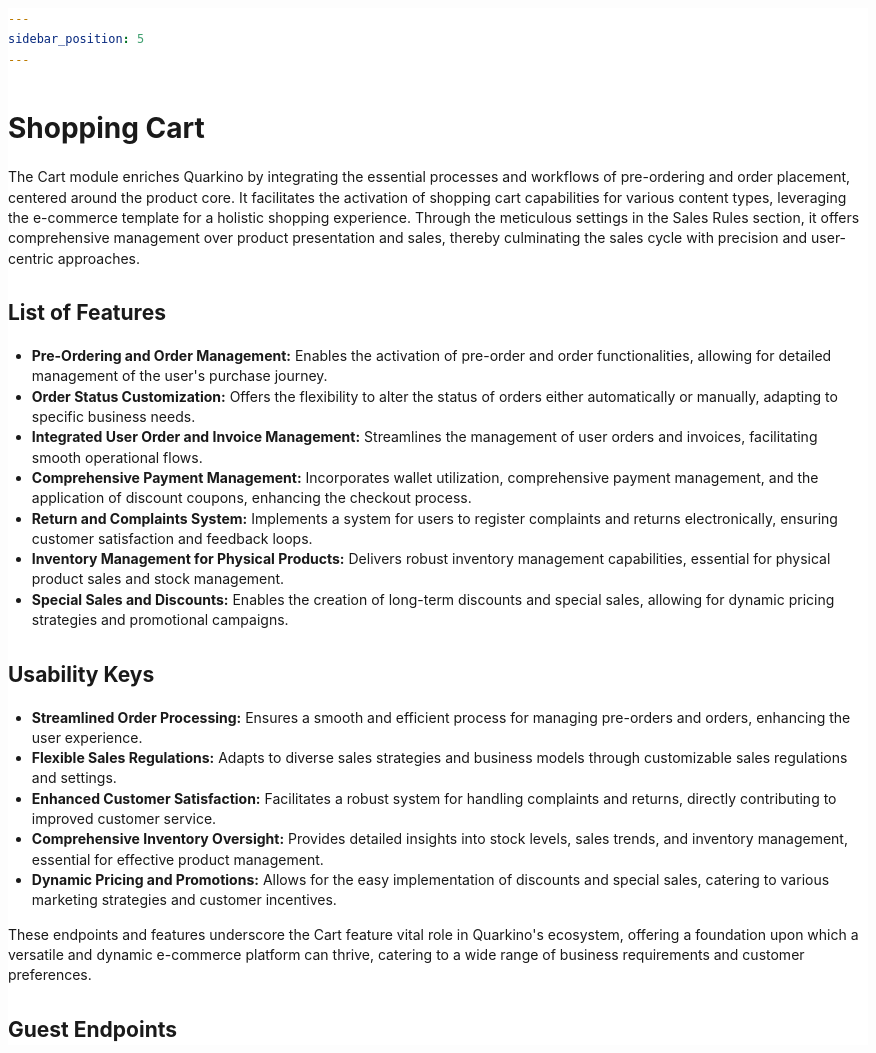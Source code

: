 ```yaml
---
sidebar_position: 5
---
```


# Shopping Cart
The Cart module enriches Quarkino by integrating the essential processes and workflows of pre-ordering and order placement, centered around the product core. It facilitates the activation of shopping cart capabilities for various content types, leveraging the e-commerce template for a holistic shopping experience. Through the meticulous settings in the Sales Rules section, it offers comprehensive management over product presentation and sales, thereby culminating the sales cycle with precision and user-centric approaches.

## List of Features

- **Pre-Ordering and Order Management:** Enables the activation of pre-order and order functionalities, allowing for detailed management of the user's purchase journey.
- **Order Status Customization:** Offers the flexibility to alter the status of orders either automatically or manually, adapting to specific business needs.
- **Integrated User Order and Invoice Management:** Streamlines the management of user orders and invoices, facilitating smooth operational flows.
- **Comprehensive Payment Management:** Incorporates wallet utilization, comprehensive payment management, and the application of discount coupons, enhancing the checkout process.
- **Return and Complaints System:** Implements a system for users to register complaints and returns electronically, ensuring customer satisfaction and feedback loops.
- **Inventory Management for Physical Products:** Delivers robust inventory management capabilities, essential for physical product sales and stock management.
- **Special Sales and Discounts:** Enables the creation of long-term discounts and special sales, allowing for dynamic pricing strategies and promotional campaigns.

## Usability Keys

- **Streamlined Order Processing:** Ensures a smooth and efficient process for managing pre-orders and orders, enhancing the user experience.
- **Flexible Sales Regulations:** Adapts to diverse sales strategies and business models through customizable sales regulations and settings.
- **Enhanced Customer Satisfaction:** Facilitates a robust system for handling complaints and returns, directly contributing to improved customer service.
- **Comprehensive Inventory Oversight:** Provides detailed insights into stock levels, sales trends, and inventory management, essential for effective product management.
- **Dynamic Pricing and Promotions:** Allows for the easy implementation of discounts and special sales, catering to various marketing strategies and customer incentives.

These endpoints and features underscore the Cart feature vital role in Quarkino's ecosystem, offering a foundation upon which a versatile and dynamic e-commerce platform can thrive, catering to a wide range of business requirements and customer preferences.

## **Guest Endpoints**
